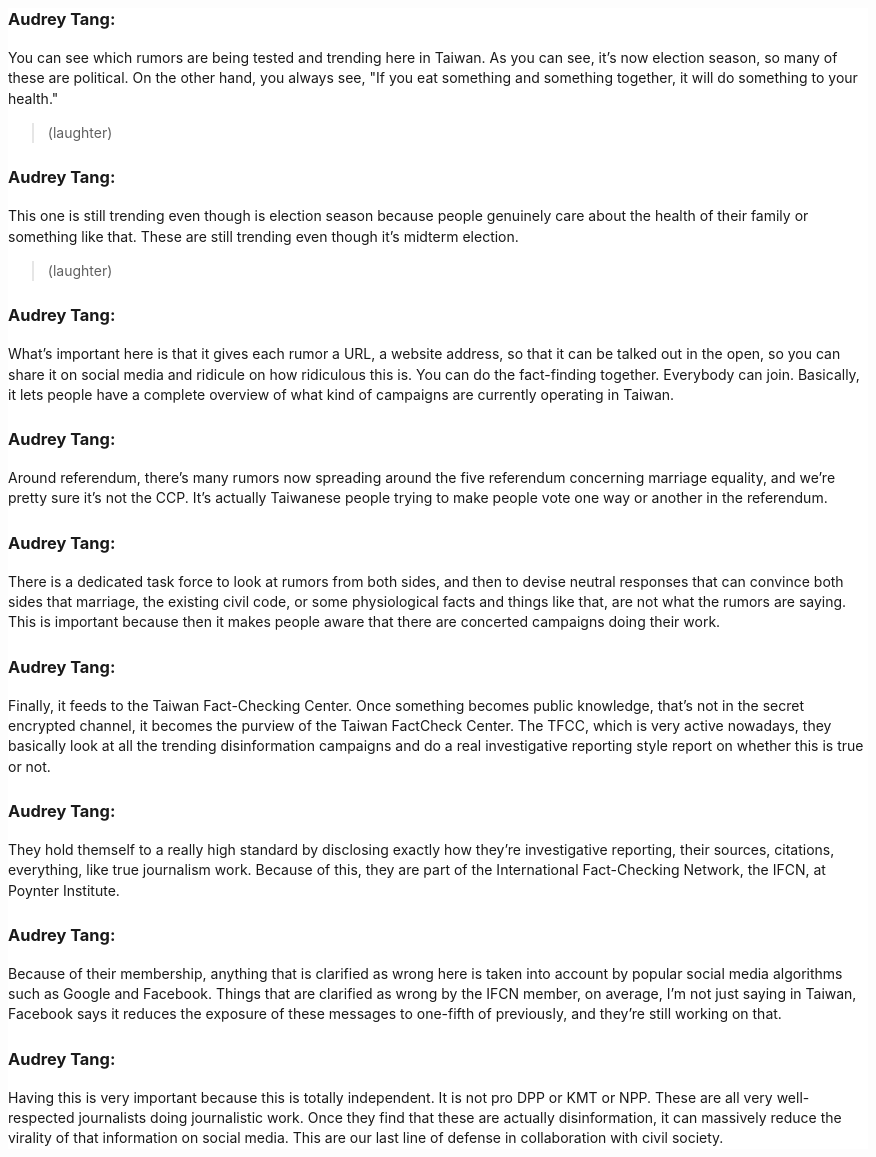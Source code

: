 ### Audrey Tang:
You can see which rumors are being tested and trending here in Taiwan. As you can see, it’s now election season, so many of these are political. On the other hand, you always see, &quot;If you eat something and something together, it will do something to your health.&quot;

> (laughter)

### Audrey Tang:
This one is still trending even though is election season because people genuinely care about the health of their family or something like that. These are still trending even though it’s midterm election.

> (laughter)

### Audrey Tang:
What’s important here is that it gives each rumor a URL, a website address, so that it can be talked out in the open, so you can share it on social media and ridicule on how ridiculous this is. You can do the fact-finding together. Everybody can join. Basically, it lets people have a complete overview of what kind of campaigns are currently operating in Taiwan.

### Audrey Tang:
Around referendum, there’s many rumors now spreading around the five referendum concerning marriage equality, and we’re pretty sure it’s not the CCP. It’s actually Taiwanese people trying to make people vote one way or another in the referendum.

### Audrey Tang:
There is a dedicated task force to look at rumors from both sides, and then to devise neutral responses that can convince both sides that marriage, the existing civil code, or some physiological facts and things like that, are not what the rumors are saying. This is important because then it makes people aware that there are concerted campaigns doing their work.

### Audrey Tang:
Finally, it feeds to the Taiwan Fact-Checking Center. Once something becomes public knowledge, that’s not in the secret encrypted channel, it becomes the purview of the Taiwan FactCheck Center. The TFCC, which is very active nowadays, they basically look at all the trending disinformation campaigns and do a real investigative reporting style report on whether this is true or not.

### Audrey Tang:
They hold themself to a really high standard by disclosing exactly how they’re investigative reporting, their sources, citations, everything, like true journalism work. Because of this, they are part of the International Fact-Checking Network, the IFCN, at Poynter Institute.

### Audrey Tang:
Because of their membership, anything that is clarified as wrong here is taken into account by popular social media algorithms such as Google and Facebook. Things that are clarified as wrong by the IFCN member, on average, I’m not just saying in Taiwan, Facebook says it reduces the exposure of these messages to one-fifth of previously, and they’re still working on that.

### Audrey Tang:
Having this is very important because this is totally independent. It is not pro DPP or KMT or NPP. These are all very well-respected journalists doing journalistic work. Once they find that these are actually disinformation, it can massively reduce the virality of that information on social media. This are our last line of defense in collaboration with civil society.
